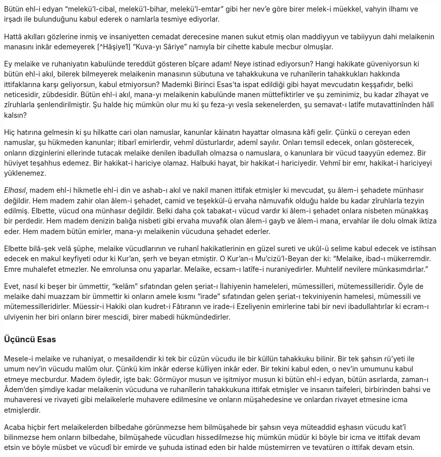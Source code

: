 Bütün ehl-i edyan “melekü’l-cibal, melekü’l-bihar, melekü’l-emtar” gibi her nev’e göre birer melek-i müekkel, vahyin ilhamı ve irşadı ile bulunduğunu kabul ederek o namlarla tesmiye ediyorlar.

Hattâ akılları gözlerine inmiş ve insaniyetten cemadat derecesine manen sukut etmiş olan maddiyyun ve tabiiyyun dahi melaikenin manasını inkâr edemeyerek [^Hâşiye1] “Kuva-yı Sâriye” namıyla bir cihette kabule mecbur olmuşlar.

Ey melaike ve ruhaniyatın kabulünde tereddüt gösteren bîçare adam! Neye istinad ediyorsun? Hangi hakikate güveniyorsun ki bütün ehl-i akıl, bilerek bilmeyerek melaikenin manasının sübutuna ve tahakkukuna ve ruhanîlerin tahakkukları hakkında ittifaklarına karşı geliyorsun, kabul etmiyorsun? Mademki Birinci Esas’ta ispat edildiği gibi hayat mevcudatın keşşafıdır, belki neticesidir, zübdesidir. Bütün ehl-i akıl, mana-yı melaikenin kabulünde manen müttefiktirler ve şu zeminimiz, bu kadar zîhayat ve zîruhlarla şenlendirilmiştir. Şu halde hiç mümkün olur mu ki şu feza-yı vesîa sekenelerden, şu semavat-ı latîfe mutavattinînden hâlî kalsın?

Hiç hatırına gelmesin ki şu hilkatte cari olan namuslar, kanunlar kâinatın hayattar olmasına kâfi gelir. Çünkü o cereyan eden namuslar, şu hükmeden kanunlar; itibarî emirlerdir, vehmî düsturlardır, ademî sayılır. Onları temsil edecek, onları gösterecek, onların dizginlerini ellerinde tutacak melaike denilen ibadullah olmazsa o namuslara, o kanunlara bir vücud taayyün edemez. Bir hüviyet teşahhus edemez. Bir hakikat-i hariciye olamaz. Halbuki hayat, bir hakikat-i hariciyedir. Vehmî bir emr, hakikat-i hariciyeyi yüklenemez.

*Elhasıl*, madem ehl-i hikmetle ehl-i din ve ashab-ı akıl ve nakil manen ittifak etmişler ki mevcudat, şu âlem-i şehadete münhasır değildir. Hem madem zahir olan âlem-i şehadet, camid ve teşekkül-ü ervaha nâmuvafık olduğu halde bu kadar zîruhlarla tezyin edilmiş. Elbette, vücud ona münhasır değildir. Belki daha çok tabakat-ı vücud vardır ki âlem-i şehadet onlara nisbeten münakkaş bir perdedir. Hem madem denizin balığa nisbeti gibi ervaha muvafık olan âlem-i gayb ve âlem-i mana, ervahlar ile dolu olmak iktiza eder. Hem madem bütün emirler, mana-yı melaikenin vücuduna şehadet ederler.

Elbette bilâ-şek velâ şüphe, melaike vücudlarının ve ruhanî hakikatlerinin en güzel sureti ve ukûl-ü selime kabul edecek ve istihsan edecek en makul keyfiyeti odur ki Kur’an, şerh ve beyan etmiştir. O Kur’an-ı Mu’cizü’l-Beyan der ki: “Melaike, ibad-ı mükerremdir. Emre muhalefet etmezler. Ne emrolunsa onu yaparlar. Melaike, ecsam-ı latîfe-i nuraniyedirler. Muhtelif nevilere münkasımdırlar.”

Evet, nasıl ki beşer bir ümmettir, “kelâm” sıfatından gelen şeriat-ı İlahiyenin hameleleri, mümessilleri, mütemessilleridir. Öyle de melaike dahi muazzam bir ümmettir ki onların amele kısmı “irade” sıfatından gelen şeriat-ı tekviniyenin hamelesi, mümessili ve mütemessilleridirler. Müessir-i Hakiki olan kudret-i Fâtıranın ve irade-i Ezeliyenin emirlerine tabi bir nevi ibadullahtırlar ki ecram-ı ulviyenin her biri onların birer mescidi, birer mabedi hükmündedirler.

### Üçüncü Esas

Mesele-i melaike ve ruhaniyat, o mesaildendir ki tek bir cüzün vücudu ile bir küllün tahakkuku bilinir. Bir tek şahsın rü’yeti ile umum nev’in vücudu malûm olur. Çünkü kim inkâr ederse külliyen inkâr eder. Bir tekini kabul eden, o nev’in umumunu kabul etmeye mecburdur. Madem öyledir, işte bak: Görmüyor musun ve işitmiyor musun ki bütün ehl-i edyan, bütün asırlarda, zaman-ı Âdem’den şimdiye kadar melaikenin vücuduna ve ruhanîlerin tahakkukuna ittifak etmişler ve insanın taifeleri, birbirinden bahsi ve muhaveresi ve rivayeti gibi melaikelerle muhavere edilmesine ve onların müşahedesine ve onlardan rivayet etmesine icma etmişlerdir.

Acaba hiçbir fert melaikelerden bilbedahe görünmezse hem bilmüşahede bir şahsın veya müteaddid eşhasın vücudu kat’î bilinmezse hem onların bilbedahe, bilmüşahede vücudları hissedilmezse hiç mümkün müdür ki böyle bir icma ve ittifak devam etsin ve böyle müsbet ve vücudî bir emirde ve şuhuda istinad eden bir halde müstemirren ve tevatüren o ittifak devam etsin.
